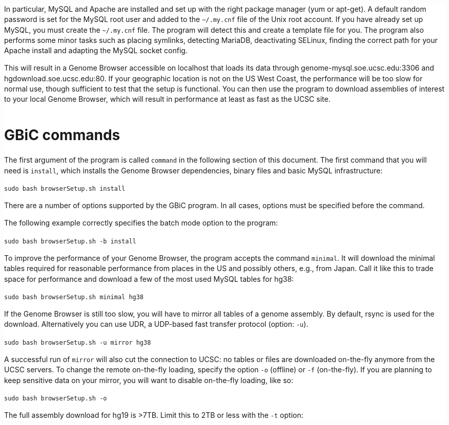 In particular, MySQL and Apache are installed and set up with the right package
manager (yum or apt-get). A default random password is set for the
MySQL root user and added to the `~/.my.cnf` file of the Unix root account. 
If you have already set up MySQL, you must create the 
`~/.my.cnf` file. The program will detect this and create a template file for you.
The program also performs some minor tasks such as placing symlinks, detecting
MariaDB, deactivating SELinux, finding the correct path for your Apache install
and adapting the MySQL socket config.

This will result in a Genome Browser accessible on localhost that loads its data 
through genome-mysql.soe.ucsc.edu:3306 and hgdownload.soe.ucsc.edu:80. If
your geographic location is not on the US West Coast, the performance will be too slow for normal 
use, though sufficient to test that the setup is functional. You can then use the program to download 
assemblies of interest to your local Genome Browser, which will result in performance at least 
as fast as the UCSC site.

# GBiC commands

The first argument of the program is called `command` in the following section of this document. 
The first command that you will need is `install`, which installs the Genome Browser dependencies,
binary files and basic MySQL infrastructure:

    sudo bash browserSetup.sh install

There are a number of options supported by the GBiC program. In all cases, options must
be specified before the command. 

The following example correctly specifies the batch mode option to the program:

    sudo bash browserSetup.sh -b install

To improve the performance of your Genome Browser, the program accepts the command
`minimal`. It will download the minimal tables required for reasonable
performance from places in the US and possibly others, e.g., from
Japan. Call it like this to trade space for performance and download a few
of the most used MySQL tables for hg38:

    sudo bash browserSetup.sh minimal hg38

If the Genome Browser is still too slow, you will have to mirror all tables of a 
genome assembly. By default, rsync is used for the download.  Alternatively you can use
UDR, a UDP-based fast transfer protocol (option: `-u`). 

    sudo bash browserSetup.sh -u mirror hg38

A successful run of `mirror` will also cut the connection to UCSC: no tables
or files are downloaded on-the-fly anymore from the UCSC servers. To change
the remote on-the-fly loading, specify the option `-o` (offline) or 
`-f` (on-the-fly). If you are planning to keep sensitive data on your mirror,
you will want to disable on-the-fly loading, like so:

    sudo bash browserSetup.sh -o

The full assembly download for hg19 is >7TB. Limit this
to 2TB or less with the `-t` option: 
